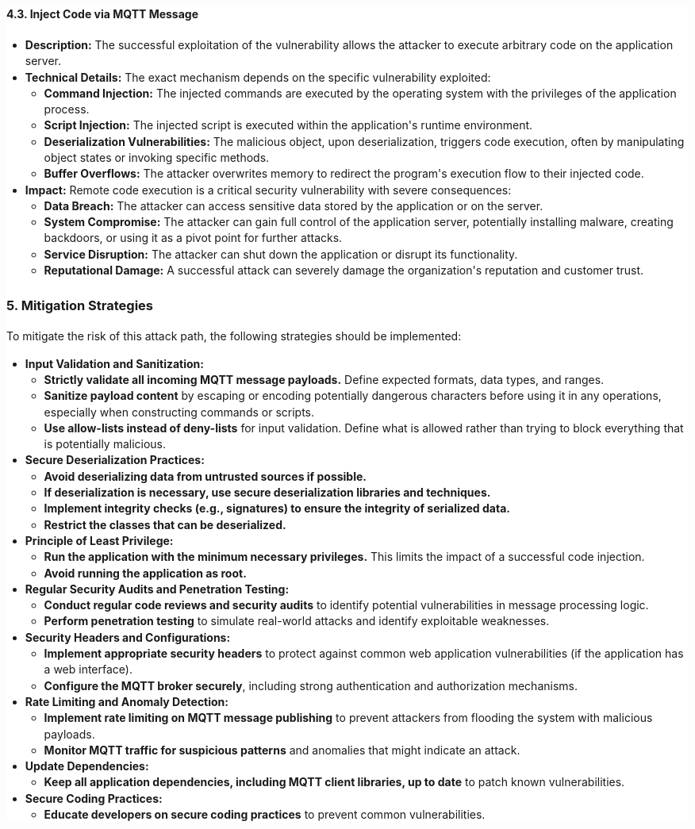 #### 4.3. Inject Code via MQTT Message

*   **Description:** The successful exploitation of the vulnerability allows the attacker to execute arbitrary code on the application server.
*   **Technical Details:** The exact mechanism depends on the specific vulnerability exploited:
    *   **Command Injection:** The injected commands are executed by the operating system with the privileges of the application process.
    *   **Script Injection:** The injected script is executed within the application's runtime environment.
    *   **Deserialization Vulnerabilities:** The malicious object, upon deserialization, triggers code execution, often by manipulating object states or invoking specific methods.
    *   **Buffer Overflows:** The attacker overwrites memory to redirect the program's execution flow to their injected code.
*   **Impact:** Remote code execution is a critical security vulnerability with severe consequences:
    *   **Data Breach:** The attacker can access sensitive data stored by the application or on the server.
    *   **System Compromise:** The attacker can gain full control of the application server, potentially installing malware, creating backdoors, or using it as a pivot point for further attacks.
    *   **Service Disruption:** The attacker can shut down the application or disrupt its functionality.
    *   **Reputational Damage:** A successful attack can severely damage the organization's reputation and customer trust.

### 5. Mitigation Strategies

To mitigate the risk of this attack path, the following strategies should be implemented:

*   **Input Validation and Sanitization:**
    *   **Strictly validate all incoming MQTT message payloads.** Define expected formats, data types, and ranges.
    *   **Sanitize payload content** by escaping or encoding potentially dangerous characters before using it in any operations, especially when constructing commands or scripts.
    *   **Use allow-lists instead of deny-lists** for input validation. Define what is allowed rather than trying to block everything that is potentially malicious.
*   **Secure Deserialization Practices:**
    *   **Avoid deserializing data from untrusted sources if possible.**
    *   **If deserialization is necessary, use secure deserialization libraries and techniques.**
    *   **Implement integrity checks (e.g., signatures) to ensure the integrity of serialized data.**
    *   **Restrict the classes that can be deserialized.**
*   **Principle of Least Privilege:**
    *   **Run the application with the minimum necessary privileges.** This limits the impact of a successful code injection.
    *   **Avoid running the application as root.**
*   **Regular Security Audits and Penetration Testing:**
    *   **Conduct regular code reviews and security audits** to identify potential vulnerabilities in message processing logic.
    *   **Perform penetration testing** to simulate real-world attacks and identify exploitable weaknesses.
*   **Security Headers and Configurations:**
    *   **Implement appropriate security headers** to protect against common web application vulnerabilities (if the application has a web interface).
    *   **Configure the MQTT broker securely**, including strong authentication and authorization mechanisms.
*   **Rate Limiting and Anomaly Detection:**
    *   **Implement rate limiting on MQTT message publishing** to prevent attackers from flooding the system with malicious payloads.
    *   **Monitor MQTT traffic for suspicious patterns** and anomalies that might indicate an attack.
*   **Update Dependencies:**
    *   **Keep all application dependencies, including MQTT client libraries, up to date** to patch known vulnerabilities.
*   **Secure Coding Practices:**
    *   **Educate developers on secure coding practices** to prevent common vulnerabilities.